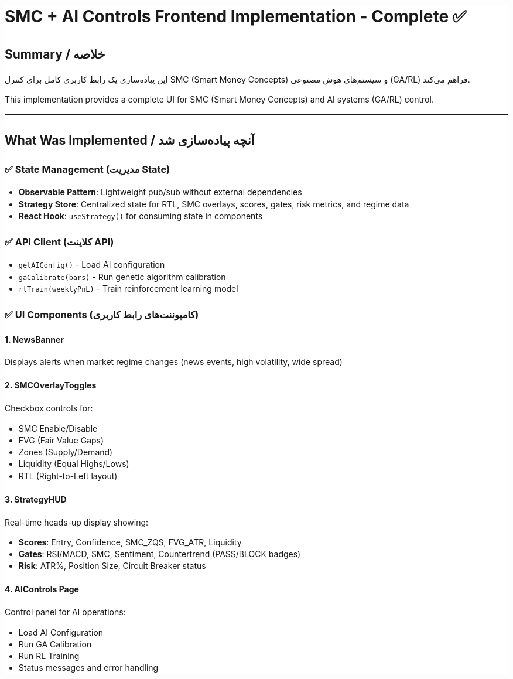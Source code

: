 # SMC + AI Controls Frontend Implementation - Complete ✅

## Summary / خلاصه

این پیاده‌سازی یک رابط کاربری کامل برای کنترل SMC (Smart Money Concepts) و سیستم‌های هوش مصنوعی (GA/RL) فراهم می‌کند.

This implementation provides a complete UI for SMC (Smart Money Concepts) and AI systems (GA/RL) control.

---

## What Was Implemented / آنچه پیاده‌سازی شد

### ✅ State Management (مدیریت State)
- **Observable Pattern**: Lightweight pub/sub without external dependencies
- **Strategy Store**: Centralized state for RTL, SMC overlays, scores, gates, risk metrics, and regime data
- **React Hook**: `useStrategy()` for consuming state in components

### ✅ API Client (کلاینت API)
- `getAIConfig()` - Load AI configuration
- `gaCalibrate(bars)` - Run genetic algorithm calibration
- `rlTrain(weeklyPnL)` - Train reinforcement learning model

### ✅ UI Components (کامپوننت‌های رابط کاربری)

#### 1. **NewsBanner** 
Displays alerts when market regime changes (news events, high volatility, wide spread)

#### 2. **SMCOverlayToggles**
Checkbox controls for:
- SMC Enable/Disable
- FVG (Fair Value Gaps)
- Zones (Supply/Demand)
- Liquidity (Equal Highs/Lows)
- RTL (Right-to-Left layout)

#### 3. **StrategyHUD**
Real-time heads-up display showing:
- **Scores**: Entry, Confidence, SMC_ZQS, FVG_ATR, Liquidity
- **Gates**: RSI/MACD, SMC, Sentiment, Countertrend (PASS/BLOCK badges)
- **Risk**: ATR%, Position Size, Circuit Breaker status

#### 4. **AIControls Page**
Control panel for AI operations:
- Load AI Configuration
- Run GA Calibration
- Run RL Training
- Status messages and error handling
